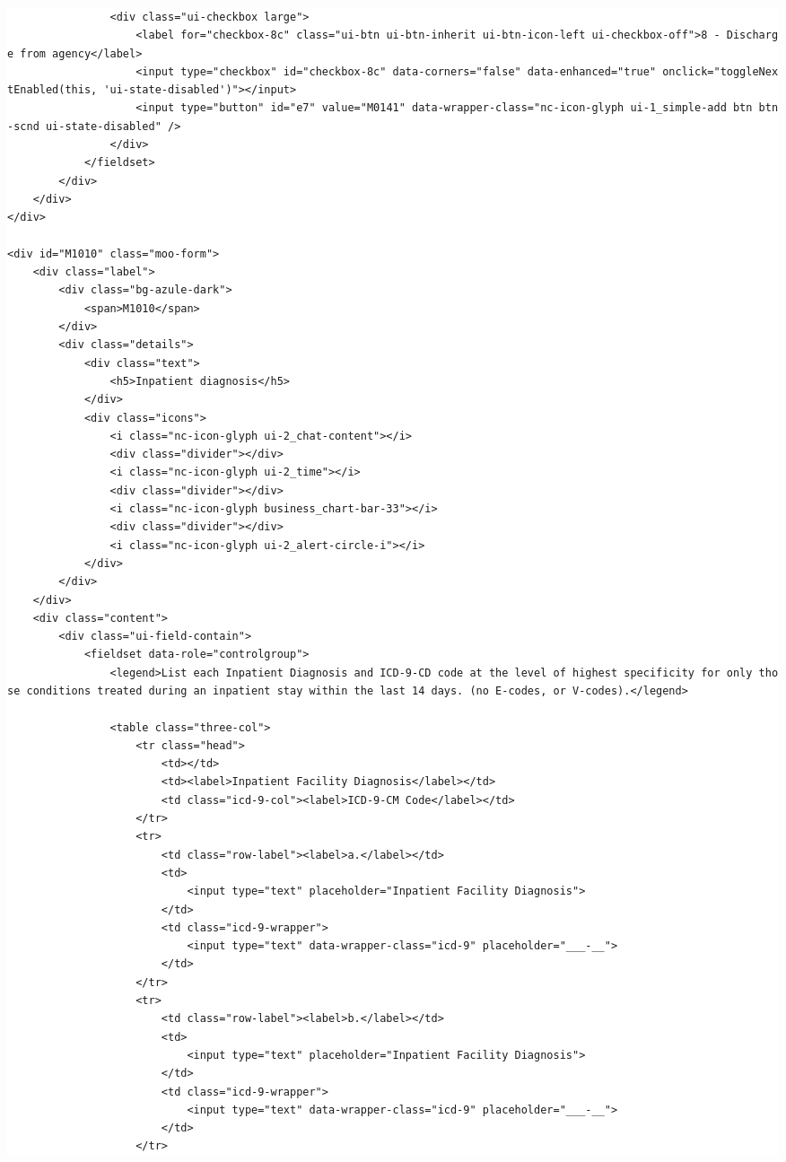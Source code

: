 					<div class="ui-checkbox large">
						<label for="checkbox-8c" class="ui-btn ui-btn-inherit ui-btn-icon-left ui-checkbox-off">8 - Discharge from agency</label>
						<input type="checkbox" id="checkbox-8c" data-corners="false" data-enhanced="true" onclick="toggleNextEnabled(this, 'ui-state-disabled')"></input>
						<input type="button" id="e7" value="M0141" data-wrapper-class="nc-icon-glyph ui-1_simple-add btn btn-scnd ui-state-disabled" />
					</div>
			    </fieldset>
			</div>
		</div>
	</div>

	<div id="M1010" class="moo-form">
		<div class="label">
			<div class="bg-azule-dark">
				<span>M1010</span>
			</div>
			<div class="details">
				<div class="text">
					<h5>Inpatient diagnosis</h5>
				</div>
				<div class="icons">
					<i class="nc-icon-glyph ui-2_chat-content"></i>
					<div class="divider"></div>
					<i class="nc-icon-glyph ui-2_time"></i>
					<div class="divider"></div>
					<i class="nc-icon-glyph business_chart-bar-33"></i>
					<div class="divider"></div>
					<i class="nc-icon-glyph ui-2_alert-circle-i"></i>
				</div>
			</div>
		</div>
		<div class="content">
			<div class="ui-field-contain">
				<fieldset data-role="controlgroup">
				    <legend>List each Inpatient Diagnosis and ICD-9-CD code at the level of highest specificity for only those conditions treated during an inpatient stay within the last 14 days. (no E-codes, or V-codes).</legend>

				    <table class="three-col">
				    	<tr class="head">
				    		<td></td>
				    		<td><label>Inpatient Facility Diagnosis</label></td>
				    		<td class="icd-9-col"><label>ICD-9-CM Code</label></td>
				    	</tr>
				    	<tr>
				    		<td class="row-label"><label>a.</label></td>
				    		<td>
				    			<input type="text" placeholder="Inpatient Facility Diagnosis">
				    		</td>
				    		<td class="icd-9-wrapper">
				    			<input type="text" data-wrapper-class="icd-9" placeholder="___-__">
				    		</td>
				    	</tr>
				    	<tr>
				    		<td class="row-label"><label>b.</label></td>
				    		<td>
				    			<input type="text" placeholder="Inpatient Facility Diagnosis">
				    		</td>
				    		<td class="icd-9-wrapper">
				    			<input type="text" data-wrapper-class="icd-9" placeholder="___-__">
				    		</td>
				    	</tr>